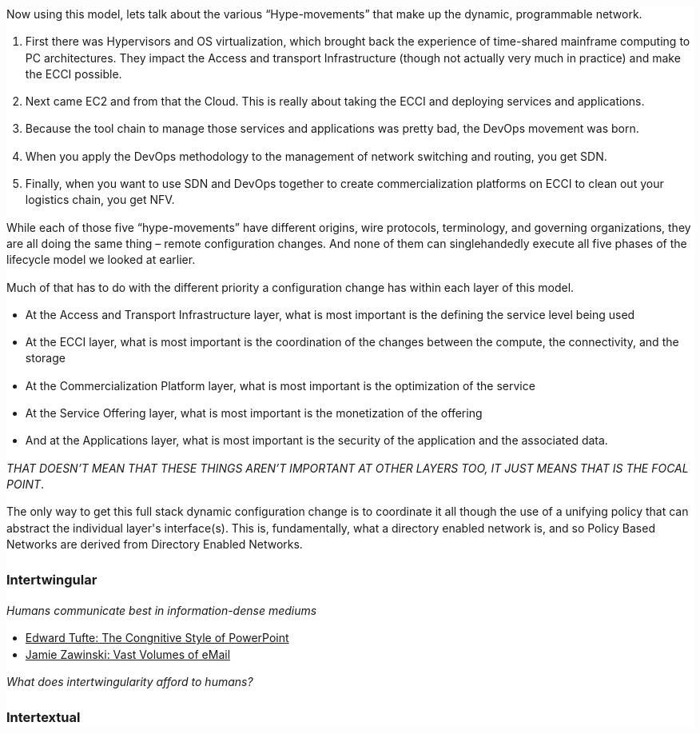
Now using this model, lets talk about the various “Hype-movements” that make up the dynamic, programmable network.

1. First there was Hypervisors and OS virtualization, which brought back the experience of time-shared mainframe computing to PC architectures.  They impact the Access and transport Infrastructure (though not actually very much in practice) and make the ECCI possible.
  
2. Next came EC2 and from that the Cloud.  This is really about taking the ECCI and deploying services and applications.  
  
3. Because the tool chain to manage those services and applications was pretty bad, the DevOps movement was born.
  
4. When you apply the DevOps methodology to the management of network switching and routing, you get SDN.
  
5. Finally, when you want to use SDN and DevOps together to create commercialization platforms on ECCI to clean out your logistics chain, you get NFV.

While each of those five “hype-movements” have different origins, wire protocols, terminology, and governing organizations, they are all doing the same thing – remote configuration changes.  And none of them can singlehandedly execute all five phases of the lifecycle model we looked at earlier.

Much of that has to do with the different priority a configuration change has within each layer of this model.

* At the Access and Transport Infrastructure layer, what is most important is the defining the service level being used
  
* At the ECCI layer, what is most important is the coordination of the changes between the compute, the connectivity, and the storage
  
* At the Commercialization Platform layer, what is most important is the optimization of the service
  
* At the Service Offering layer, what is most important is the monetization of the offering
  
* And at the Applications layer, what is most important is the security of the application and the associated data.

_THAT DOESN’T MEAN THAT THESE THINGS AREN’T IMPORTANT AT OTHER LAYERS TOO, IT JUST MEANS THAT IS THE FOCAL POINT_.

The only way to get this full stack dynamic configuration change is to coordinate it all though the use of a unifying policy that can abstract the individual layer's interface(s).  This is, fundamentally, what a directory enabled network is, and so Policy Based Networks are derived from Directory Enabled Networks.


### Intertwingular
_Humans communicate best in information-dense mediums_
* [Edward Tufte: The Congnitive Style of PowerPoint](https://www.inf.ed.ac.uk/teaching/courses/pi/2016_2017/phil/tufte-powerpoint.pdf)
* [Jamie Zawinski: Vast Volumes of eMail](https://web.archive.org/web/20040609110124/https://www.mozilla.org/blue-sky/misc/199805/intertwingle.html)

_What does intertwingularity afford to humans?_
### Intertextual
